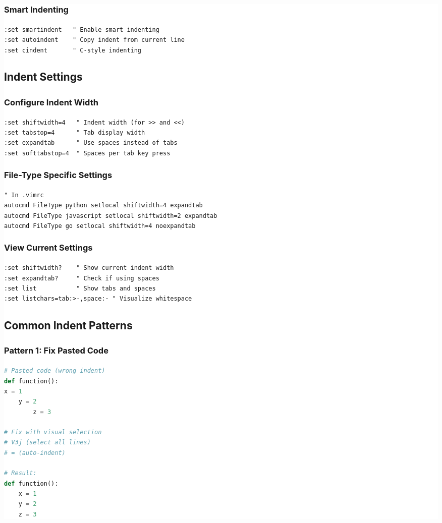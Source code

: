 
### Smart Indenting

```vim
:set smartindent   " Enable smart indenting
:set autoindent    " Copy indent from current line
:set cindent       " C-style indenting
```

## Indent Settings

### Configure Indent Width

```vim
:set shiftwidth=4   " Indent width (for >> and <<)
:set tabstop=4      " Tab display width
:set expandtab      " Use spaces instead of tabs
:set softtabstop=4  " Spaces per tab key press
```

### File-Type Specific Settings

```vim
" In .vimrc
autocmd FileType python setlocal shiftwidth=4 expandtab
autocmd FileType javascript setlocal shiftwidth=2 expandtab
autocmd FileType go setlocal shiftwidth=4 noexpandtab
```

### View Current Settings

```vim
:set shiftwidth?    " Show current indent width
:set expandtab?     " Check if using spaces
:set list           " Show tabs and spaces
:set listchars=tab:>-,space:· " Visualize whitespace
```

## Common Indent Patterns

### Pattern 1: Fix Pasted Code

```python
# Pasted code (wrong indent)
def function():
x = 1
    y = 2
        z = 3

# Fix with visual selection
# V3j (select all lines)
# = (auto-indent)

# Result:
def function():
    x = 1
    y = 2
    z = 3
```
